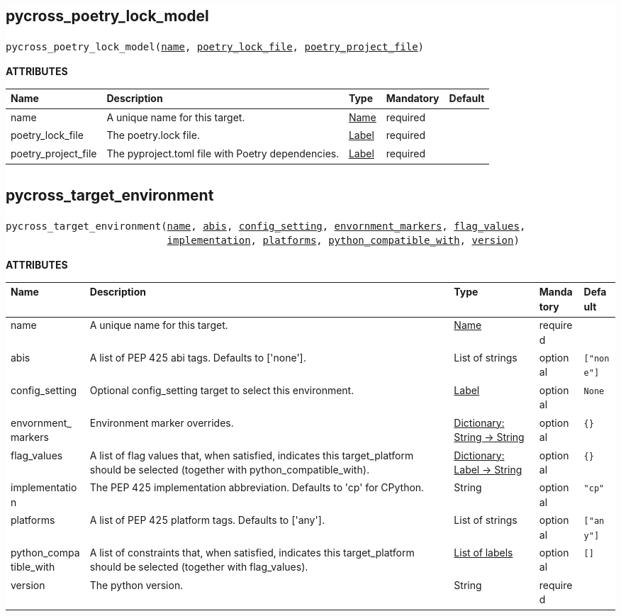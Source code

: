 
<a id="pycross_poetry_lock_model"></a>

## pycross_poetry_lock_model

<pre>
pycross_poetry_lock_model(<a href="#pycross_poetry_lock_model-name">name</a>, <a href="#pycross_poetry_lock_model-poetry_lock_file">poetry_lock_file</a>, <a href="#pycross_poetry_lock_model-poetry_project_file">poetry_project_file</a>)
</pre>



**ATTRIBUTES**


| Name  | Description | Type | Mandatory | Default |
| :------------- | :------------- | :------------- | :------------- | :------------- |
| <a id="pycross_poetry_lock_model-name"></a>name |  A unique name for this target.   | <a href="https://bazel.build/concepts/labels#target-names">Name</a> | required |  |
| <a id="pycross_poetry_lock_model-poetry_lock_file"></a>poetry_lock_file |  The poetry.lock file.   | <a href="https://bazel.build/concepts/labels">Label</a> | required |  |
| <a id="pycross_poetry_lock_model-poetry_project_file"></a>poetry_project_file |  The pyproject.toml file with Poetry dependencies.   | <a href="https://bazel.build/concepts/labels">Label</a> | required |  |


<a id="pycross_target_environment"></a>

## pycross_target_environment

<pre>
pycross_target_environment(<a href="#pycross_target_environment-name">name</a>, <a href="#pycross_target_environment-abis">abis</a>, <a href="#pycross_target_environment-config_setting">config_setting</a>, <a href="#pycross_target_environment-envornment_markers">envornment_markers</a>, <a href="#pycross_target_environment-flag_values">flag_values</a>,
                           <a href="#pycross_target_environment-implementation">implementation</a>, <a href="#pycross_target_environment-platforms">platforms</a>, <a href="#pycross_target_environment-python_compatible_with">python_compatible_with</a>, <a href="#pycross_target_environment-version">version</a>)
</pre>



**ATTRIBUTES**


| Name  | Description | Type | Mandatory | Default |
| :------------- | :------------- | :------------- | :------------- | :------------- |
| <a id="pycross_target_environment-name"></a>name |  A unique name for this target.   | <a href="https://bazel.build/concepts/labels#target-names">Name</a> | required |  |
| <a id="pycross_target_environment-abis"></a>abis |  A list of PEP 425 abi tags. Defaults to ['none'].   | List of strings | optional | <code>["none"]</code> |
| <a id="pycross_target_environment-config_setting"></a>config_setting |  Optional config_setting target to select this environment.   | <a href="https://bazel.build/concepts/labels">Label</a> | optional | <code>None</code> |
| <a id="pycross_target_environment-envornment_markers"></a>envornment_markers |  Environment marker overrides.   | <a href="https://bazel.build/rules/lib/dict">Dictionary: String -> String</a> | optional | <code>{}</code> |
| <a id="pycross_target_environment-flag_values"></a>flag_values |  A list of flag values that, when satisfied, indicates this target_platform should be selected (together with python_compatible_with).   | <a href="https://bazel.build/rules/lib/dict">Dictionary: Label -> String</a> | optional | <code>{}</code> |
| <a id="pycross_target_environment-implementation"></a>implementation |  The PEP 425 implementation abbreviation. Defaults to 'cp' for CPython.   | String | optional | <code>"cp"</code> |
| <a id="pycross_target_environment-platforms"></a>platforms |  A list of PEP 425 platform tags. Defaults to ['any'].   | List of strings | optional | <code>["any"]</code> |
| <a id="pycross_target_environment-python_compatible_with"></a>python_compatible_with |  A list of constraints that, when satisfied, indicates this target_platform should be selected (together with flag_values).   | <a href="https://bazel.build/concepts/labels">List of labels</a> | optional | <code>[]</code> |
| <a id="pycross_target_environment-version"></a>version |  The python version.   | String | required |  |
